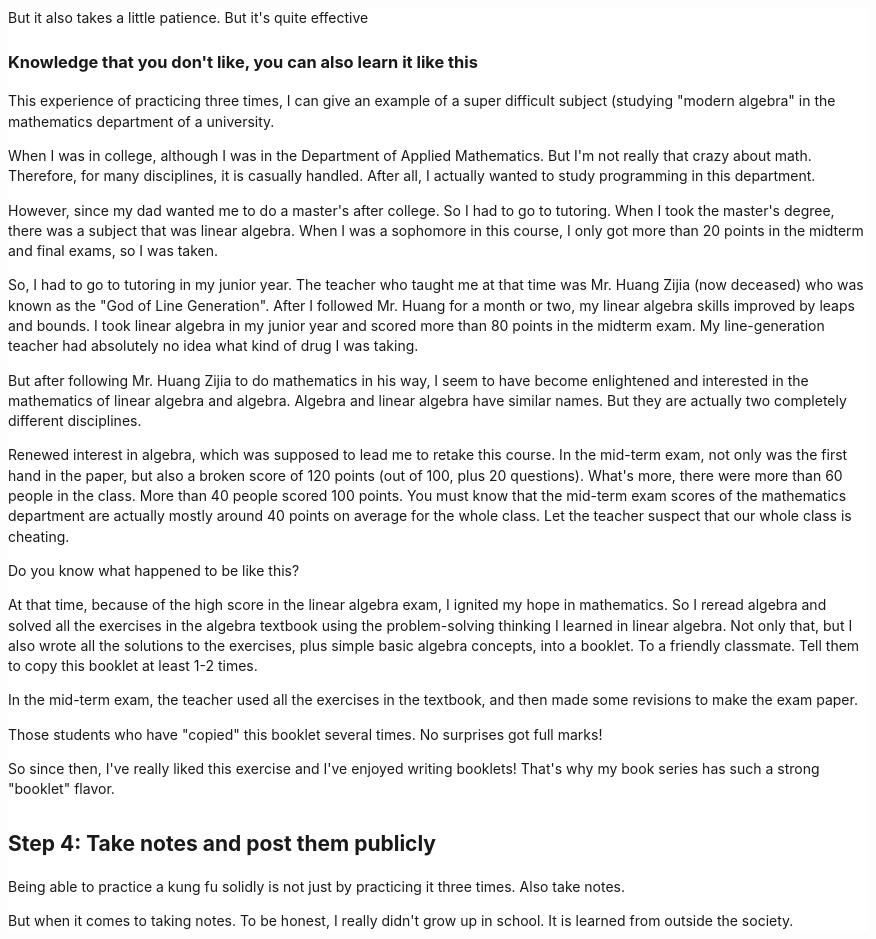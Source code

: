 But it also takes a little patience. But it's quite effective

### **Knowledge that you don't like, you can also learn it like this**

This experience of practicing three times, I can give an example of a super difficult subject (studying "modern algebra" in the mathematics department of a university.

When I was in college, although I was in the Department of Applied Mathematics. But I'm not really that crazy about math. Therefore, for many disciplines, it is casually handled. After all, I actually wanted to study programming in this department.

However, since my dad wanted me to do a master's after college. So I had to go to tutoring. When I took the master's degree, there was a subject that was linear algebra. When I was a sophomore in this course, I only got more than 20 points in the midterm and final exams, so I was taken.

So, I had to go to tutoring in my junior year. The teacher who taught me at that time was Mr. Huang Zijia (now deceased) who was known as the "God of Line Generation". After I followed Mr. Huang for a month or two, my linear algebra skills improved by leaps and bounds. I took linear algebra in my junior year and scored more than 80 points in the midterm exam. My line-generation teacher had absolutely no idea what kind of drug I was taking.

But after following Mr. Huang Zijia to do mathematics in his way, I seem to have become enlightened and interested in the mathematics of linear algebra and algebra. Algebra and linear algebra have similar names. But they are actually two completely different disciplines.

Renewed interest in algebra, which was supposed to lead me to retake this course. In the mid-term exam, not only was the first hand in the paper, but also a broken score of 120 points (out of 100, plus 20 questions). What's more, there were more than 60 people in the class. More than 40 people scored 100 points. You must know that the mid-term exam scores of the mathematics department are actually mostly around 40 points on average for the whole class. Let the teacher suspect that our whole class is cheating.

Do you know what happened to be like this?

At that time, because of the high score in the linear algebra exam, I ignited my hope in mathematics. So I reread algebra and solved all the exercises in the algebra textbook using the problem-solving thinking I learned in linear algebra. Not only that, but I also wrote all the solutions to the exercises, plus simple basic algebra concepts, into a booklet. To a friendly classmate. Tell them to copy this booklet at least 1-2 times.

In the mid-term exam, the teacher used all the exercises in the textbook, and then made some revisions to make the exam paper.

Those students who have "copied" this booklet several times. No surprises got full marks!

So since then, I've really liked this exercise and I've enjoyed writing booklets! That's why my book series has such a strong "booklet" flavor.

## Step 4: Take notes and post them publicly

Being able to practice a kung fu solidly is not just by practicing it three times. Also take notes.

But when it comes to taking notes. To be honest, I really didn't grow up in school. It is learned from outside the society.
